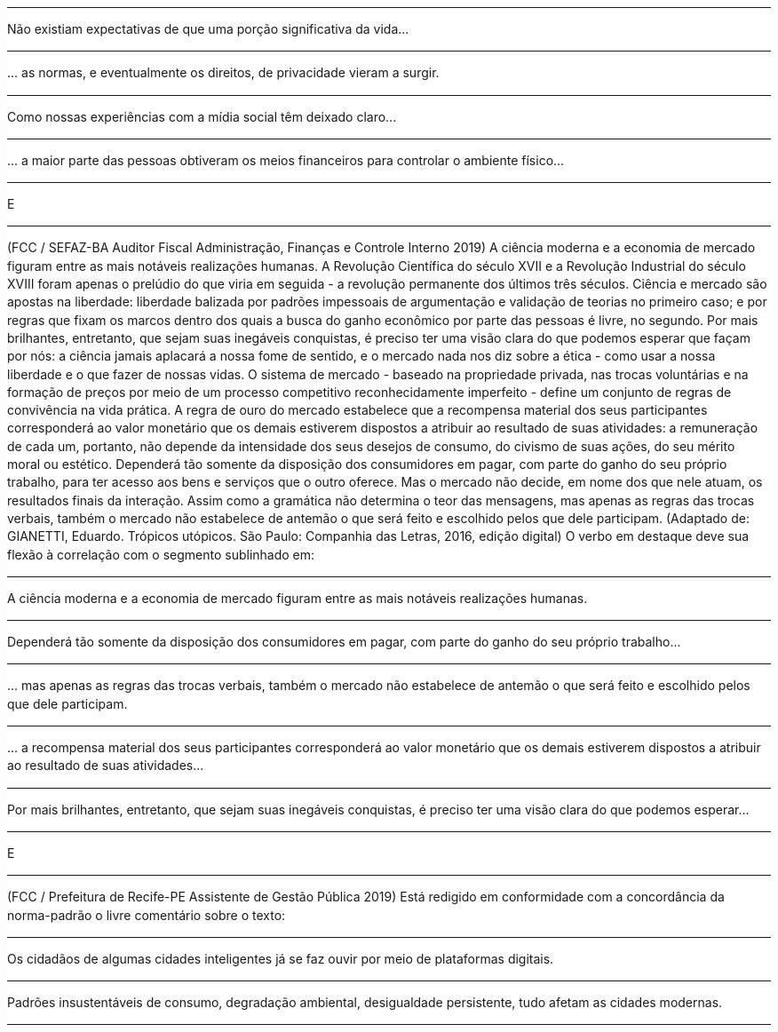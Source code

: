 ***
Não existiam expectativas de que uma porção significativa da vida...
***
... as normas, e eventualmente os direitos, de privacidade vieram a surgir.
***
Como nossas experiências com a mídia social têm deixado claro...
***
... a maior parte das pessoas obtiveram os meios financeiros para controlar o ambiente físico...
***
E
****
(FCC / SEFAZ-BA Auditor Fiscal Administração, Finanças e Controle Interno 2019) A ciência moderna e a economia de mercado figuram entre as mais notáveis realizações humanas. A Revolução Científica do século XVII e a Revolução Industrial do século XVIII foram apenas o prelúdio do que viria em seguida - a revolução permanente dos últimos três séculos. Ciência e mercado são apostas na liberdade: liberdade balizada por padrões impessoais de argumentação e validação de teorias no primeiro caso; e por regras que fixam os marcos dentro dos quais a busca do ganho econômico por parte das pessoas é livre, no segundo. Por mais brilhantes, entretanto, que sejam suas inegáveis conquistas, é preciso ter uma visão clara do que podemos esperar que façam por nós: a ciência jamais aplacará a nossa fome de sentido, e o mercado nada nos diz sobre a ética - como usar a nossa liberdade e o que fazer de nossas vidas.
O sistema de mercado - baseado na propriedade privada, nas trocas voluntárias e na formação de preços por meio de um processo competitivo reconhecidamente imperfeito - define um conjunto de regras de convivência na vida prática. A regra de ouro do mercado estabelece que a recompensa material dos seus participantes corresponderá ao valor monetário que os demais estiverem dispostos a atribuir ao resultado de suas atividades: a remuneração de cada um, portanto, não depende da intensidade dos seus desejos de consumo, do civismo de suas ações, do seu mérito moral ou estético. Dependerá tão somente da disposição dos consumidores em pagar, com parte do ganho do seu próprio trabalho, para ter acesso aos bens e serviços que o outro oferece. Mas o mercado não decide, em nome dos que nele atuam, os resultados finais da interação. Assim como a gramática não determina o teor das mensagens, mas apenas as regras das trocas verbais, também o mercado não estabelece de antemão o que será feito e escolhido pelos que dele participam.
(Adaptado de: GIANETTI, Eduardo. Trópicos utópicos. São Paulo: Companhia das Letras, 2016, edição digital) 
O verbo em destaque deve sua flexão à correlação com o segmento sublinhado em:
***
A ciência moderna e a economia de mercado figuram entre as mais notáveis realizações humanas.
***
Dependerá tão somente da disposição dos consumidores em pagar, com parte do ganho do seu próprio trabalho...
***
... mas apenas as regras das trocas verbais, também o mercado não estabelece de antemão o que será feito e escolhido pelos que dele participam.
***
... a recompensa material dos seus participantes corresponderá ao valor monetário que os demais estiverem dispostos a atribuir ao resultado de suas atividades...
***
Por mais brilhantes, entretanto, que sejam suas inegáveis conquistas, é preciso ter uma visão clara do que podemos esperar...
***
E
****
(FCC / Prefeitura de Recife-PE Assistente de Gestão Pública 2019) Está redigido em conformidade com a concordância da norma-padrão o livre comentário sobre o texto:
***
Os cidadãos de algumas cidades inteligentes já se faz ouvir por meio de plataformas digitais.
***
Padrões insustentáveis de consumo, degradação ambiental, desigualdade persistente, tudo afetam as cidades modernas.
***